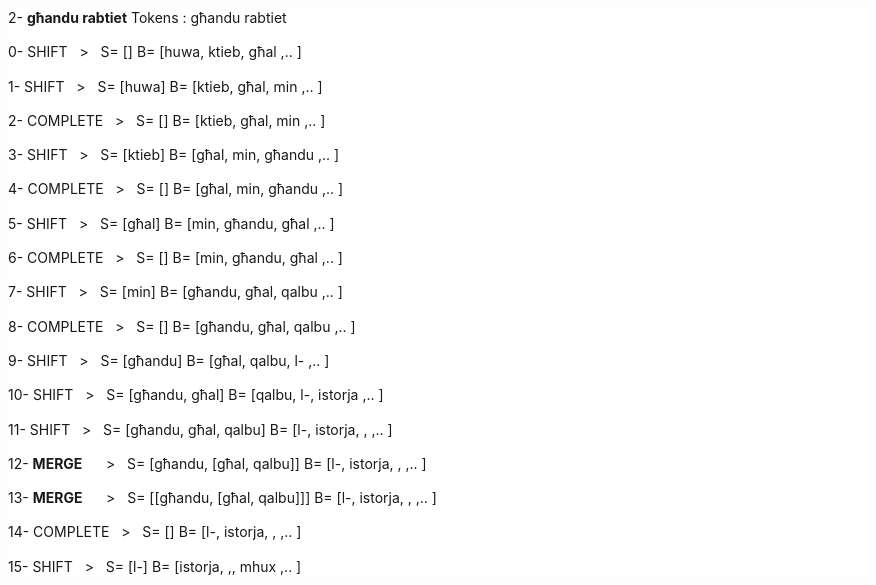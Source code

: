 
2- **għandu rabtiet** Tokens : 
għandu
rabtiet





0- SHIFT&nbsp;&nbsp;&nbsp;>&nbsp;&nbsp;&nbsp;S= []   B= [huwa, ktieb, għal ,.. ]



1- SHIFT&nbsp;&nbsp;&nbsp;>&nbsp;&nbsp;&nbsp;S= [huwa]   B= [ktieb, għal, min ,.. ]



2- COMPLETE&nbsp;&nbsp;&nbsp;>&nbsp;&nbsp;&nbsp;S= []   B= [ktieb, għal, min ,.. ]



3- SHIFT&nbsp;&nbsp;&nbsp;>&nbsp;&nbsp;&nbsp;S= [ktieb]   B= [għal, min, għandu ,.. ]



4- COMPLETE&nbsp;&nbsp;&nbsp;>&nbsp;&nbsp;&nbsp;S= []   B= [għal, min, għandu ,.. ]



5- SHIFT&nbsp;&nbsp;&nbsp;>&nbsp;&nbsp;&nbsp;S= [għal]   B= [min, għandu, għal ,.. ]



6- COMPLETE&nbsp;&nbsp;&nbsp;>&nbsp;&nbsp;&nbsp;S= []   B= [min, għandu, għal ,.. ]



7- SHIFT&nbsp;&nbsp;&nbsp;>&nbsp;&nbsp;&nbsp;S= [min]   B= [għandu, għal, qalbu ,.. ]



8- COMPLETE&nbsp;&nbsp;&nbsp;>&nbsp;&nbsp;&nbsp;S= []   B= [għandu, għal, qalbu ,.. ]



9- SHIFT&nbsp;&nbsp;&nbsp;>&nbsp;&nbsp;&nbsp;S= [għandu]   B= [għal, qalbu, l- ,.. ]



10- SHIFT&nbsp;&nbsp;&nbsp;>&nbsp;&nbsp;&nbsp;S= [għandu, għal]   B= [qalbu, l-, istorja ,.. ]



11- SHIFT&nbsp;&nbsp;&nbsp;>&nbsp;&nbsp;&nbsp;S= [għandu, għal, qalbu]   B= [l-, istorja, , ,.. ]



12- **MERGE**&nbsp;&nbsp;&nbsp;&nbsp;&nbsp;&nbsp;>&nbsp;&nbsp;&nbsp;S= [għandu, [għal, qalbu]]   B= [l-, istorja, , ,.. ]



13- **MERGE**&nbsp;&nbsp;&nbsp;&nbsp;&nbsp;&nbsp;>&nbsp;&nbsp;&nbsp;S= [[għandu, [għal, qalbu]]]   B= [l-, istorja, , ,.. ]



14- COMPLETE&nbsp;&nbsp;&nbsp;>&nbsp;&nbsp;&nbsp;S= []   B= [l-, istorja, , ,.. ]



15- SHIFT&nbsp;&nbsp;&nbsp;>&nbsp;&nbsp;&nbsp;S= [l-]   B= [istorja, ,, mhux ,.. ]


